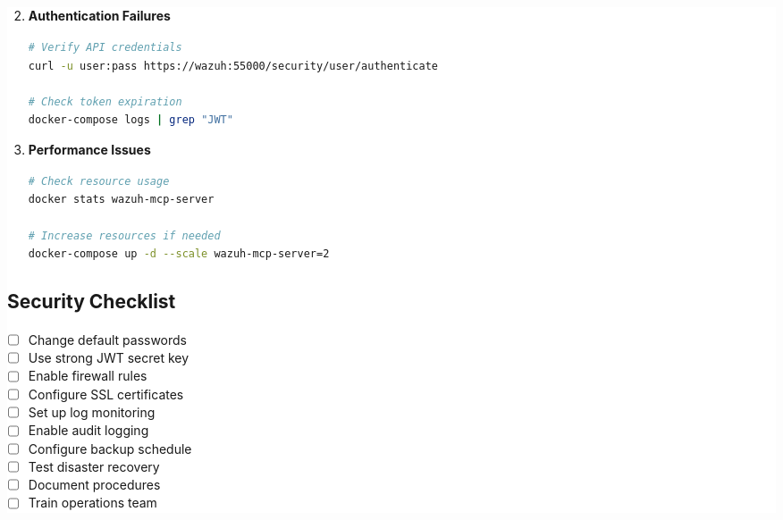 2. **Authentication Failures**
   ```bash
   # Verify API credentials
   curl -u user:pass https://wazuh:55000/security/user/authenticate
   
   # Check token expiration
   docker-compose logs | grep "JWT"
   ```

3. **Performance Issues**
   ```bash
   # Check resource usage
   docker stats wazuh-mcp-server
   
   # Increase resources if needed
   docker-compose up -d --scale wazuh-mcp-server=2
   ```

## Security Checklist

- [ ] Change default passwords
- [ ] Use strong JWT secret key
- [ ] Enable firewall rules
- [ ] Configure SSL certificates
- [ ] Set up log monitoring
- [ ] Enable audit logging
- [ ] Configure backup schedule
- [ ] Test disaster recovery
- [ ] Document procedures
- [ ] Train operations team